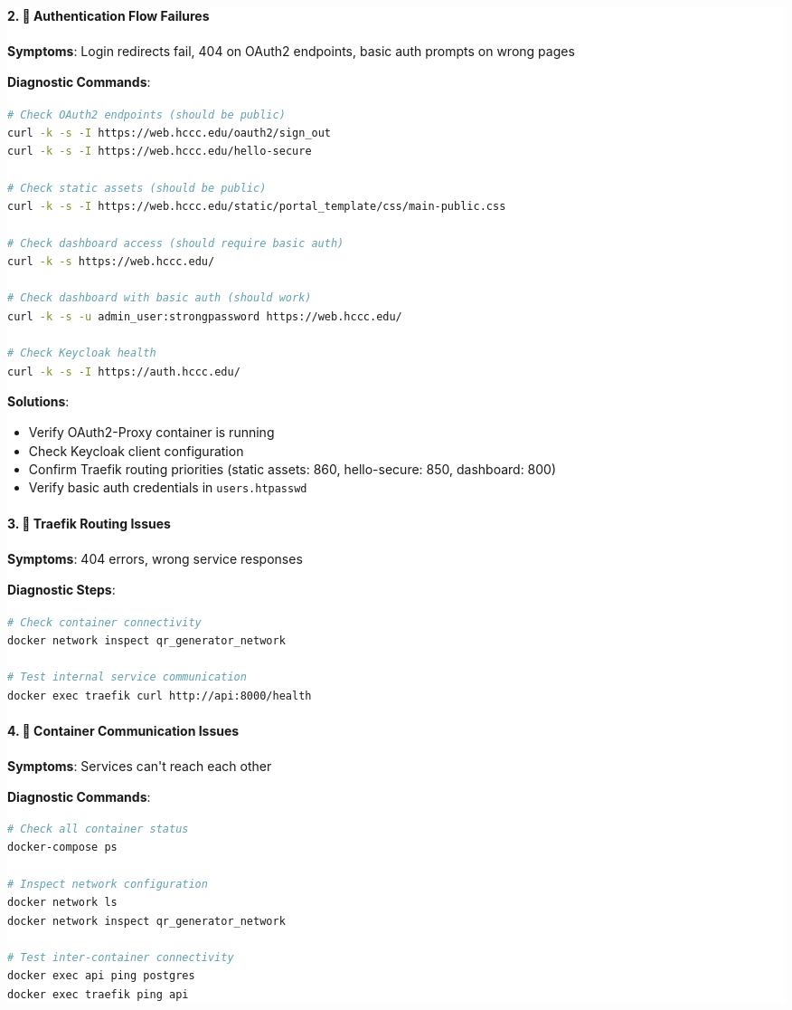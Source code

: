 #### 2. 🔐 Authentication Flow Failures

**Symptoms**: Login redirects fail, 404 on OAuth2 endpoints, basic auth prompts on wrong pages

**Diagnostic Commands**:
```bash
# Check OAuth2 endpoints (should be public)
curl -k -s -I https://web.hccc.edu/oauth2/sign_out
curl -k -s -I https://web.hccc.edu/hello-secure

# Check static assets (should be public)
curl -k -s -I https://web.hccc.edu/static/portal_template/css/main-public.css

# Check dashboard access (should require basic auth)
curl -k -s https://web.hccc.edu/

# Check dashboard with basic auth (should work)
curl -k -s -u admin_user:strongpassword https://web.hccc.edu/

# Check Keycloak health
curl -k -s -I https://auth.hccc.edu/
```

**Solutions**:
- Verify OAuth2-Proxy container is running
- Check Keycloak client configuration
- Confirm Traefik routing priorities (static assets: 860, hello-secure: 850, dashboard: 800)
- Verify basic auth credentials in `users.htpasswd`

#### 3. 🚦 Traefik Routing Issues

**Symptoms**: 404 errors, wrong service responses

**Diagnostic Steps**:
```bash
# Check container connectivity
docker network inspect qr_generator_network

# Test internal service communication
docker exec traefik curl http://api:8000/health
```

#### 4. 🐳 Container Communication Issues

**Symptoms**: Services can't reach each other

**Diagnostic Commands**:
```bash
# Check all container status
docker-compose ps

# Inspect network configuration
docker network ls
docker network inspect qr_generator_network

# Test inter-container connectivity
docker exec api ping postgres
docker exec traefik ping api
```
